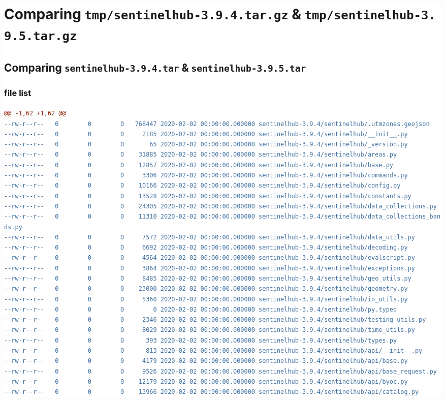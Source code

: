 # Comparing `tmp/sentinelhub-3.9.4.tar.gz` & `tmp/sentinelhub-3.9.5.tar.gz`

## Comparing `sentinelhub-3.9.4.tar` & `sentinelhub-3.9.5.tar`

### file list

```diff
@@ -1,62 +1,62 @@
--rw-r--r--   0        0        0   768447 2020-02-02 00:00:00.000000 sentinelhub-3.9.4/sentinelhub/.utmzones.geojson
--rw-r--r--   0        0        0     2185 2020-02-02 00:00:00.000000 sentinelhub-3.9.4/sentinelhub/__init__.py
--rw-r--r--   0        0        0       65 2020-02-02 00:00:00.000000 sentinelhub-3.9.4/sentinelhub/_version.py
--rw-r--r--   0        0        0    31885 2020-02-02 00:00:00.000000 sentinelhub-3.9.4/sentinelhub/areas.py
--rw-r--r--   0        0        0    12857 2020-02-02 00:00:00.000000 sentinelhub-3.9.4/sentinelhub/base.py
--rw-r--r--   0        0        0     3306 2020-02-02 00:00:00.000000 sentinelhub-3.9.4/sentinelhub/commands.py
--rw-r--r--   0        0        0    10166 2020-02-02 00:00:00.000000 sentinelhub-3.9.4/sentinelhub/config.py
--rw-r--r--   0        0        0    13528 2020-02-02 00:00:00.000000 sentinelhub-3.9.4/sentinelhub/constants.py
--rw-r--r--   0        0        0    24305 2020-02-02 00:00:00.000000 sentinelhub-3.9.4/sentinelhub/data_collections.py
--rw-r--r--   0        0        0    11310 2020-02-02 00:00:00.000000 sentinelhub-3.9.4/sentinelhub/data_collections_bands.py
--rw-r--r--   0        0        0     7572 2020-02-02 00:00:00.000000 sentinelhub-3.9.4/sentinelhub/data_utils.py
--rw-r--r--   0        0        0     6692 2020-02-02 00:00:00.000000 sentinelhub-3.9.4/sentinelhub/decoding.py
--rw-r--r--   0        0        0     4564 2020-02-02 00:00:00.000000 sentinelhub-3.9.4/sentinelhub/evalscript.py
--rw-r--r--   0        0        0     3864 2020-02-02 00:00:00.000000 sentinelhub-3.9.4/sentinelhub/exceptions.py
--rw-r--r--   0        0        0     8485 2020-02-02 00:00:00.000000 sentinelhub-3.9.4/sentinelhub/geo_utils.py
--rw-r--r--   0        0        0    23000 2020-02-02 00:00:00.000000 sentinelhub-3.9.4/sentinelhub/geometry.py
--rw-r--r--   0        0        0     5360 2020-02-02 00:00:00.000000 sentinelhub-3.9.4/sentinelhub/io_utils.py
--rw-r--r--   0        0        0        0 2020-02-02 00:00:00.000000 sentinelhub-3.9.4/sentinelhub/py.typed
--rw-r--r--   0        0        0     2346 2020-02-02 00:00:00.000000 sentinelhub-3.9.4/sentinelhub/testing_utils.py
--rw-r--r--   0        0        0     8029 2020-02-02 00:00:00.000000 sentinelhub-3.9.4/sentinelhub/time_utils.py
--rw-r--r--   0        0        0      393 2020-02-02 00:00:00.000000 sentinelhub-3.9.4/sentinelhub/types.py
--rw-r--r--   0        0        0      813 2020-02-02 00:00:00.000000 sentinelhub-3.9.4/sentinelhub/api/__init__.py
--rw-r--r--   0        0        0     4179 2020-02-02 00:00:00.000000 sentinelhub-3.9.4/sentinelhub/api/base.py
--rw-r--r--   0        0        0     9526 2020-02-02 00:00:00.000000 sentinelhub-3.9.4/sentinelhub/api/base_request.py
--rw-r--r--   0        0        0    12179 2020-02-02 00:00:00.000000 sentinelhub-3.9.4/sentinelhub/api/byoc.py
--rw-r--r--   0        0        0    13966 2020-02-02 00:00:00.000000 sentinelhub-3.9.4/sentinelhub/api/catalog.py
```